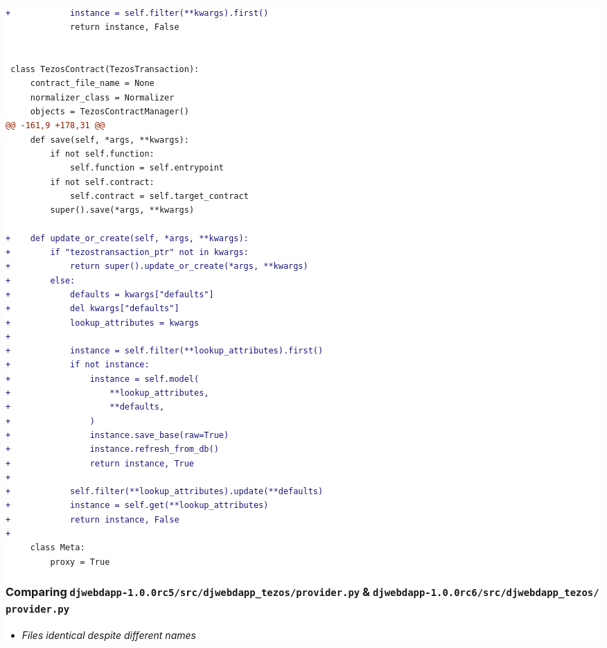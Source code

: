 ```diff
+            instance = self.filter(**kwargs).first()
             return instance, False
 
 
 class TezosContract(TezosTransaction):
     contract_file_name = None
     normalizer_class = Normalizer
     objects = TezosContractManager()
@@ -161,9 +178,31 @@
     def save(self, *args, **kwargs):
         if not self.function:
             self.function = self.entrypoint
         if not self.contract:
             self.contract = self.target_contract
         super().save(*args, **kwargs)
 
+    def update_or_create(self, *args, **kwargs):
+        if "tezostransaction_ptr" not in kwargs:
+            return super().update_or_create(*args, **kwargs)
+        else:
+            defaults = kwargs["defaults"]
+            del kwargs["defaults"]
+            lookup_attributes = kwargs
+
+            instance = self.filter(**lookup_attributes).first()
+            if not instance:
+                instance = self.model(
+                    **lookup_attributes,
+                    **defaults,
+                )
+                instance.save_base(raw=True)
+                instance.refresh_from_db()
+                return instance, True
+
+            self.filter(**lookup_attributes).update(**defaults)
+            instance = self.get(**lookup_attributes)
+            return instance, False
+
     class Meta:
         proxy = True
```

### Comparing `djwebdapp-1.0.0rc5/src/djwebdapp_tezos/provider.py` & `djwebdapp-1.0.0rc6/src/djwebdapp_tezos/provider.py`

 * *Files identical despite different names*

